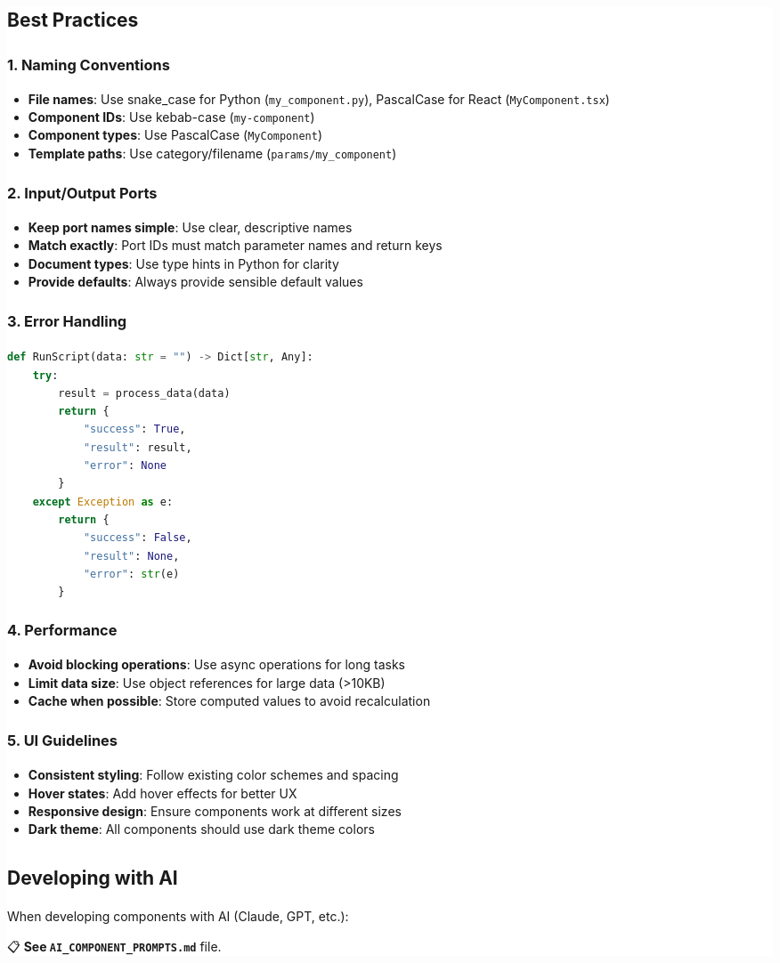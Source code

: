 ## Best Practices

### 1. Naming Conventions
- **File names**: Use snake_case for Python (`my_component.py`), PascalCase for React (`MyComponent.tsx`)
- **Component IDs**: Use kebab-case (`my-component`)
- **Component types**: Use PascalCase (`MyComponent`)
- **Template paths**: Use category/filename (`params/my_component`)

### 2. Input/Output Ports
- **Keep port names simple**: Use clear, descriptive names
- **Match exactly**: Port IDs must match parameter names and return keys
- **Document types**: Use type hints in Python for clarity
- **Provide defaults**: Always provide sensible default values

### 3. Error Handling
```python
def RunScript(data: str = "") -> Dict[str, Any]:
    try:
        result = process_data(data)
        return {
            "success": True,
            "result": result,
            "error": None
        }
    except Exception as e:
        return {
            "success": False,
            "result": None,
            "error": str(e)
        }
```

### 4. Performance
- **Avoid blocking operations**: Use async operations for long tasks
- **Limit data size**: Use object references for large data (>10KB)
- **Cache when possible**: Store computed values to avoid recalculation

### 5. UI Guidelines
- **Consistent styling**: Follow existing color schemes and spacing
- **Hover states**: Add hover effects for better UX
- **Responsive design**: Ensure components work at different sizes
- **Dark theme**: All components should use dark theme colors

## Developing with AI

When developing components with AI (Claude, GPT, etc.):

📋 **See `AI_COMPONENT_PROMPTS.md`** file.
